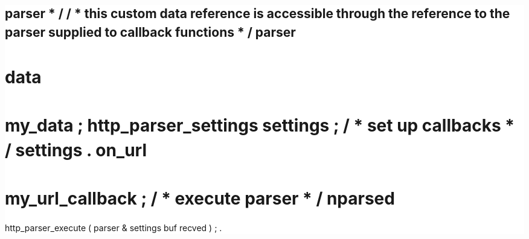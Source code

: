parser
*
/
/
*
this
custom
data
reference
is
accessible
through
the
reference
to
the
parser
supplied
to
callback
functions
*
/
parser
-
>
data
=
my_data
;
http_parser_settings
settings
;
/
*
set
up
callbacks
*
/
settings
.
on_url
=
my_url_callback
;
/
*
execute
parser
*
/
nparsed
=
http_parser_execute
(
parser
&
settings
buf
recved
)
;
.